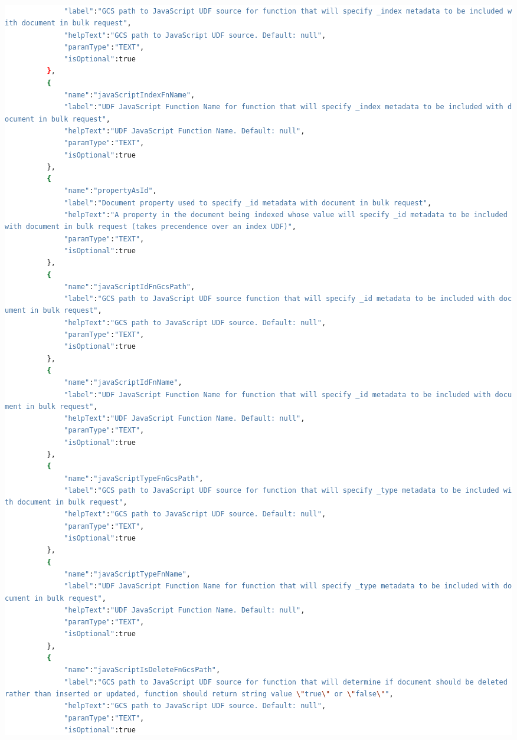 ```sh
              "label":"GCS path to JavaScript UDF source for function that will specify _index metadata to be included with document in bulk request",
              "helpText":"GCS path to JavaScript UDF source. Default: null",
              "paramType":"TEXT",
              "isOptional":true
          },
          {
              "name":"javaScriptIndexFnName",
              "label":"UDF JavaScript Function Name for function that will specify _index metadata to be included with document in bulk request",
              "helpText":"UDF JavaScript Function Name. Default: null",
              "paramType":"TEXT",
              "isOptional":true
          },
          {
              "name":"propertyAsId",
              "label":"Document property used to specify _id metadata with document in bulk request",
              "helpText":"A property in the document being indexed whose value will specify _id metadata to be included with document in bulk request (takes precendence over an index UDF)",
              "paramType":"TEXT",
              "isOptional":true
          },
          {
              "name":"javaScriptIdFnGcsPath",
              "label":"GCS path to JavaScript UDF source function that will specify _id metadata to be included with document in bulk request",
              "helpText":"GCS path to JavaScript UDF source. Default: null",
              "paramType":"TEXT",
              "isOptional":true
          },
          {
              "name":"javaScriptIdFnName",
              "label":"UDF JavaScript Function Name for function that will specify _id metadata to be included with document in bulk request",
              "helpText":"UDF JavaScript Function Name. Default: null",
              "paramType":"TEXT",
              "isOptional":true
          },
          {
              "name":"javaScriptTypeFnGcsPath",
              "label":"GCS path to JavaScript UDF source for function that will specify _type metadata to be included with document in bulk request",
              "helpText":"GCS path to JavaScript UDF source. Default: null",
              "paramType":"TEXT",
              "isOptional":true
          },
          {
              "name":"javaScriptTypeFnName",
              "label":"UDF JavaScript Function Name for function that will specify _type metadata to be included with document in bulk request",
              "helpText":"UDF JavaScript Function Name. Default: null",
              "paramType":"TEXT",
              "isOptional":true
          },
          {
              "name":"javaScriptIsDeleteFnGcsPath",
              "label":"GCS path to JavaScript UDF source for function that will determine if document should be deleted rather than inserted or updated, function should return string value \"true\" or \"false\"",
              "helpText":"GCS path to JavaScript UDF source. Default: null",
              "paramType":"TEXT",
              "isOptional":true
```